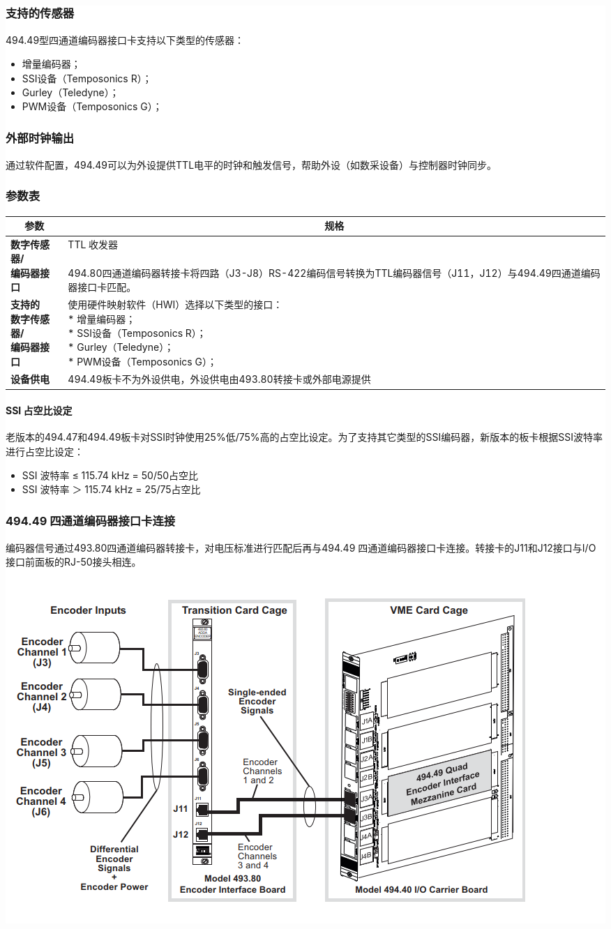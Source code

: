 

### 支持的传感器

494.49型四通道编码器接口卡支持以下类型的传感器：

* 增量编码器；
* SSI设备（Temposonics  R）；
* Gurley（Teledyne）；
* PWM设备（Temposonics  G）；



### 外部时钟输出

通过软件配置，494.49可以为外设提供TTL电平的时钟和触发信号，帮助外设（如数采设备）与控制器时钟同步。



### 参数表

| 参数                                      | 规格                                                         |
| ----------------------------------------- | ------------------------------------------------------------ |
| **数字传感器/<br>编码器接口**             | TTL 收发器<br/><br/>494.80四通道编码器转接卡将四路（J3-J8）RS-422编码信号转换为TTL编码器信号（J11，J12）与494.49四通道编码器接口卡匹配。 |
| **支持的<br/>数字传感器/<br/>编码器接口** | 使用硬件映射软件（HWI）选择以下类型的接口：<br/>* 增量编码器；<br/>* SSI设备（Temposonics  R）；<br/>* Gurley（Teledyne）；<br/>* PWM设备（Temposonics  G）； |
| **设备供电**                              | 494.49板卡不为外设供电，外设供电由493.80转接卡或外部电源提供 |



#### SSI 占空比设定

老版本的494.47和494.49板卡对SSI时钟使用25%低/75%高的占空比设定。为了支持其它类型的SSI编码器，新版本的板卡根据SSI波特率进行占空比设定：

- SSI 波特率 ≤ 115.74 kHz = 50/50占空比
- SSI 波特率 ＞ 115.74 kHz = 25/75占空比



### 494.49 四通道编码器接口卡连接

编码器信号通过493.80四通道编码器转接卡，对电压标准进行匹配后再与494.49 四通道编码器接口卡连接。转接卡的J11和J12接口与I/O接口前面板的RJ-50接头相连。

![1568773484503](./typora-user-images/1568773484503.png)
